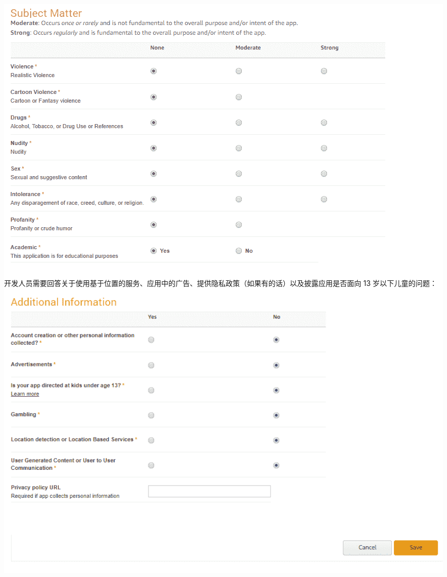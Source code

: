 ![](img/0cd6474e-a7d1-4452-a00b-8751e678ba4f.png)

开发人员需要回答关于使用基于位置的服务、应用中的广告、提供隐私政策（如果有的话）以及披露应用是否面向 13 岁以下儿童的问题：

![](img/ecc4aa67-40d5-4c04-90bd-f3fe1b02f53e.png)
